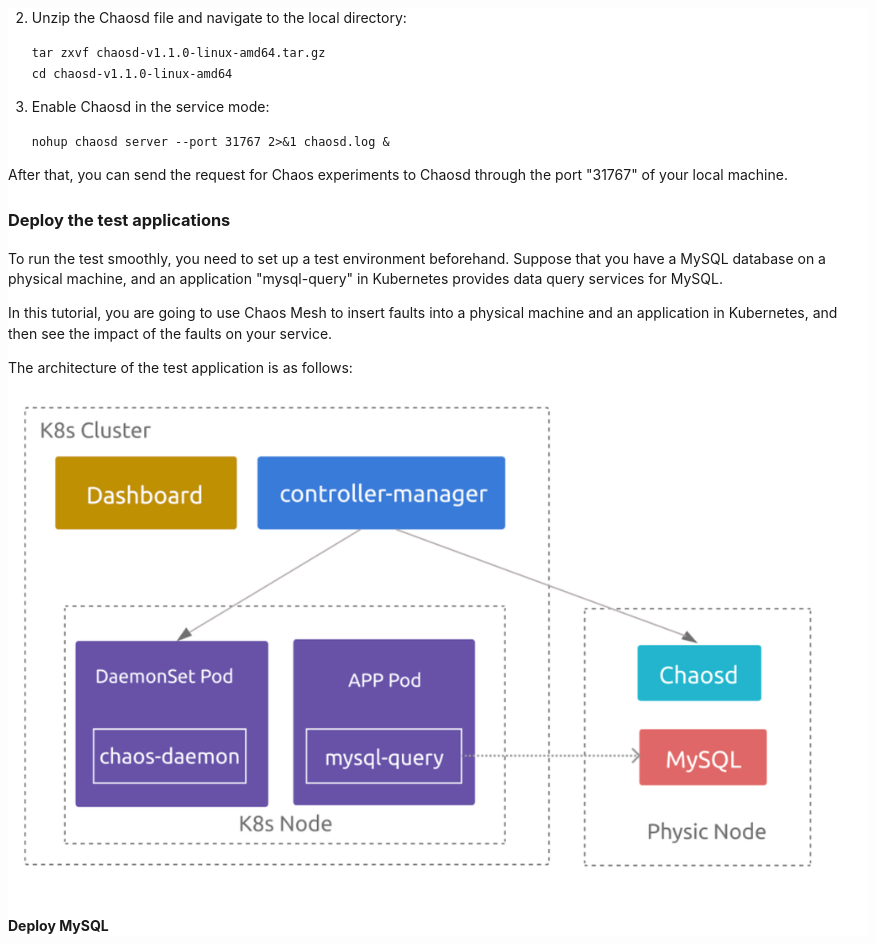 2. Unzip the Chaosd file and navigate to the local directory:

   ```
   tar zxvf chaosd-v1.1.0-linux-amd64.tar.gz
   cd chaosd-v1.1.0-linux-amd64
   ```

3. Enable Chaosd in the service mode:

   ```
   nohup chaosd server --port 31767 2>&1 chaosd.log &
   ```

After that, you can send the request for Chaos experiments to Chaosd through the port "31767" of your local machine.

### Deploy the test applications

To run the test smoothly, you need to set up a test environment beforehand. Suppose that you have a MySQL database on a physical machine, and an application "mysql-query" in Kubernetes provides data query services for MySQL.

In this tutorial, you are going to use Chaos Mesh to insert faults into a physical machine and an application in Kubernetes, and then see the impact of the faults on your service.

The architecture of the test application is as follows:

![Architecture of the test application](./img/quick-start-test-application-architecture.png)

#### Deploy MySQL
